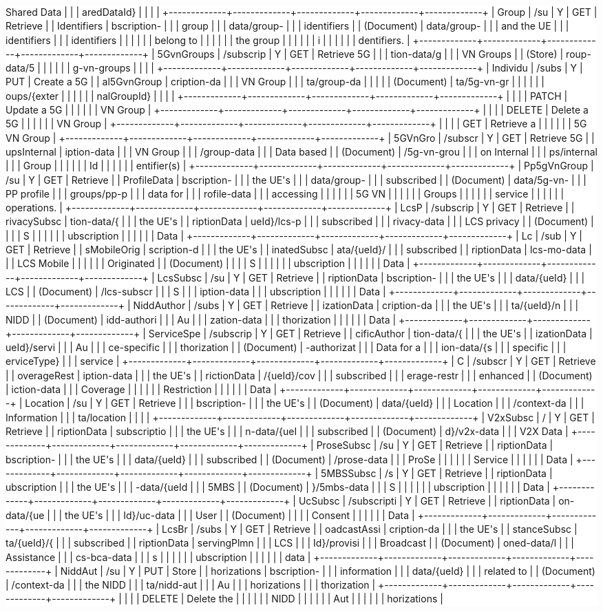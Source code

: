 Shared Data | | | aredDataId} | | | | +-------------+-------------+-------------+-------------+-------------+ | Group | /su | Y | GET | Retrieve | | Identifiers | bscription- | | | group | | | data/group- | | | identifiers | | (Document) | data/group- | | | and the UE | | | identifiers | | | identifiers | | | | | | belong to | | | | | | the group | | | | | | i | | | | | | dentifiers. | +-------------+-------------+-------------+-------------+-------------+ | 5GvnGroups | /subscrip | Y | GET | Retrieve 5G | | | tion-data/g | | | VN Groups | | (Store) | roup-data/5 | | | | | | g-vn-groups | | | | +-------------+-------------+-------------+-------------+-------------+ | Individu | /subs | Y | PUT | Create a 5G | | al5GvnGroup | cription-da | | | VN Group | | | ta/group-da | | | | | (Document) | ta/5g-vn-gr | | | | | | oups/{exter | | | | | | nalGroupId} | | | | +-------------+-------------+-------------+-------------+-------------+ | | | | PATCH | Update a 5G | | | | | | VN Group | +-------------+-------------+-------------+-------------+-------------+ | | | | DELETE | Delete a 5G | | | | | | VN Group | +-------------+-------------+-------------+-------------+-------------+ | | | | GET | Retrieve a | | | | | | 5G VN Group | +-------------+-------------+-------------+-------------+-------------+ | 5GVnGro | /subscr | Y | GET | Retrieve 5G | | upsInternal | iption-data | | | VN Group | | | /group-data | | | Data based | | (Document) | /5g-vn-grou | | | on Internal | | | ps/internal | | | Group | | | | | | Id | | | | | | entifier(s) | +-------------+-------------+-------------+-------------+-------------+ | Pp5gVnGroup | /su | Y | GET | Retrieve | | ProfileData | bscription- | | | the UE\'s | | | data/group- | | | subscribed | | (Document) | data/5g-vn- | | | PP profile | | | groups/pp-p | | | data for | | | rofile-data | | | accessing | | | | | | 5G VN | | | | | | Groups | | | | | | service | | | | | | operations. | +-------------+-------------+-------------+-------------+-------------+ | LcsP | /subscrip | Y | GET | Retrieve | | rivacySubsc | tion-data/{ | | | the UE\'s | | riptionData | ueId}/lcs-p | | | subscribed | | | rivacy-data | | | LCS privacy | | (Document) | | | | S | | | | | | ubscription | | | | | | Data | +-------------+-------------+-------------+-------------+-------------+ | Lc | /sub | Y | GET | Retrieve | | sMobileOrig | scription-d | | | the UE\'s | | inatedSubsc | ata/{ueId}/ | | | subscribed | | riptionData | lcs-mo-data | | | LCS Mobile | | | | | | Originated | | (Document) | | | | S | | | | | | ubscription | | | | | | Data | +-------------+-------------+-------------+-------------+-------------+ | LcsSubsc | /su | Y | GET | Retrieve | | riptionData | bscription- | | | the UE\'s | | | data/{ueId} | | | LCS | | (Document) | /lcs-subscr | | | S | | | iption-data | | | ubscription | | | | | | Data | +-------------+-------------+-------------+-------------+-------------+ | NiddAuthor | /subs | Y | GET | Retrieve | | izationData | cription-da | | | the UE\'s | | | ta/{ueId}/n | | | NIDD | | (Document) | idd-authori | | | Au | | | zation-data | | | thorization | | | | | | Data | +-------------+-------------+-------------+-------------+-------------+ | ServiceSpe | /subscrip | Y | GET | Retrieve | | cificAuthor | tion-data/{ | | | the UE\'s | | izationData | ueId}/servi | | | Au | | | ce-specific | | | thorization | | (Document) | -authorizat | | | Data for a | | | ion-data/{s | | | specific | | | erviceType} | | | service | +-------------+-------------+-------------+-------------+-------------+ | C | /subscr | Y | GET | Retrieve | | overageRest | iption-data | | | the UE\'s | | rictionData | /{ueId}/cov | | | subscribed | | | erage-restr | | | enhanced | | (Document) | iction-data | | | Coverage | | | | | | Restriction | | | | | | Data | +-------------+-------------+-------------+-------------+-------------+ | Location | /su | Y | GET | Retrieve | | | bscription- | | | the UE\'s | | (Document) | data/{ueId} | | | Location | | | /context-da | | | Information | | | ta/location | | | | +-------------+-------------+-------------+-------------+-------------+ | V2xSubsc | / | Y | GET | Retrieve | | riptionData | subscriptio | | | the UE\'s | | | n-data/{ueI | | | subscribed | | (Document) | d}/v2x-data | | | V2X Data | +-------------+-------------+-------------+-------------+-------------+ | ProseSubsc | /su | Y | GET | Retrieve | | riptionData | bscription- | | | the UE\'s | | | data/{ueId} | | | subscribed | | (Document) | /prose-data | | | ProSe | | | | | | Service | | | | | | Data | +-------------+-------------+-------------+-------------+-------------+ | 5MBSSubsc | /s | Y | GET | Retrieve | | riptionData | ubscription | | | the UE\'s | | | -data/{ueId | | | 5MBS | | (Document) | }/5mbs-data | | | S | | | | | | ubscription | | | | | | Data | +-------------+-------------+-------------+-------------+-------------+ | UcSubsc | /subscripti | Y | GET | Retrieve | | riptionData | on-data/{ue | | | the UE\'s | | | Id}/uc-data | | | User | | (Document) | | | | Consent | | | | | | Data | +-------------+-------------+-------------+-------------+-------------+ | LcsBr | /subs | Y | GET | Retrieve | | oadcastAssi | cription-da | | | the UE\'s | | stanceSubsc | ta/{ueId}/{ | | | subscribed | | riptionData | servingPlmn | | | LCS | | | Id}/provisi | | | Broadcast | | (Document) | oned-data/l | | | Assistance | | | cs-bca-data | | | s | | | | | | ubscription | | | | | | data | +-------------+-------------+-------------+-------------+-------------+ | NiddAut | /su | Y | PUT | Store | | horizations | bscription- | | | information | | | data/{ueId} | | | related to | | (Document) | /context-da | | | the NIDD | | | ta/nidd-aut | | | Au | | | horizations | | | thorization | +-------------+-------------+-------------+-------------+-------------+ | | | | DELETE | Delete the | | | | | | NIDD | | | | | | Aut | | | | | | horizations |